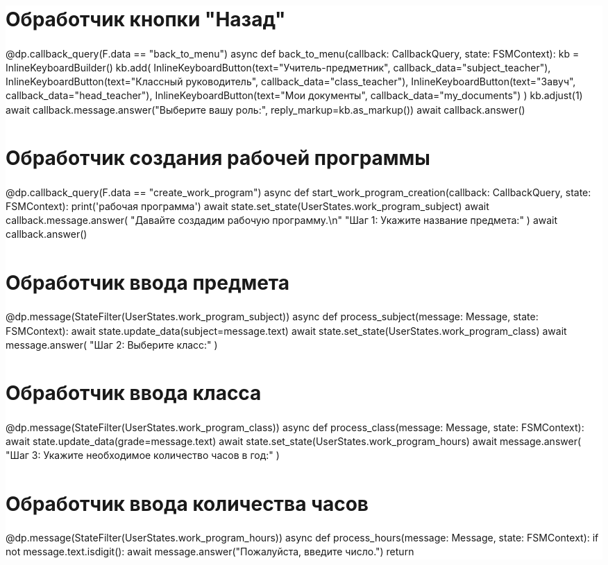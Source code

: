 
# Обработчик кнопки "Назад"
@dp.callback_query(F.data == "back_to_menu")
async def back_to_menu(callback: CallbackQuery, state: FSMContext):
    kb = InlineKeyboardBuilder()
    kb.add(
        InlineKeyboardButton(text="Учитель-предметник", callback_data="subject_teacher"),
        InlineKeyboardButton(text="Классный руководитель", callback_data="class_teacher"),
        InlineKeyboardButton(text="Завуч", callback_data="head_teacher"),
        InlineKeyboardButton(text="Мои документы", callback_data="my_documents")
    )
    kb.adjust(1)
    await callback.message.answer("Выберите вашу роль:", reply_markup=kb.as_markup())
    await callback.answer()


# Обработчик создания рабочей программы
@dp.callback_query(F.data == "create_work_program")
async def start_work_program_creation(callback: CallbackQuery, state: FSMContext):
    print('рабочая программа')
    await state.set_state(UserStates.work_program_subject)
    await callback.message.answer(
        "Давайте создадим рабочую программу.\n"
        "Шаг 1: Укажите название предмета:"
    )
    await callback.answer()


# Обработчик ввода предмета
@dp.message(StateFilter(UserStates.work_program_subject))
async def process_subject(message: Message, state: FSMContext):
    await state.update_data(subject=message.text)
    await state.set_state(UserStates.work_program_class)
    await message.answer(
        "Шаг 2: Выберите класс:"
    )


# Обработчик ввода класса
@dp.message(StateFilter(UserStates.work_program_class))
async def process_class(message: Message, state: FSMContext):
    await state.update_data(grade=message.text)
    await state.set_state(UserStates.work_program_hours)
    await message.answer(
        "Шаг 3: Укажите необходимое количество часов в год:"
    )


# Обработчик ввода количества часов
@dp.message(StateFilter(UserStates.work_program_hours))
async def process_hours(message: Message, state: FSMContext):
    if not message.text.isdigit():
        await message.answer("Пожалуйста, введите число.")
        return
